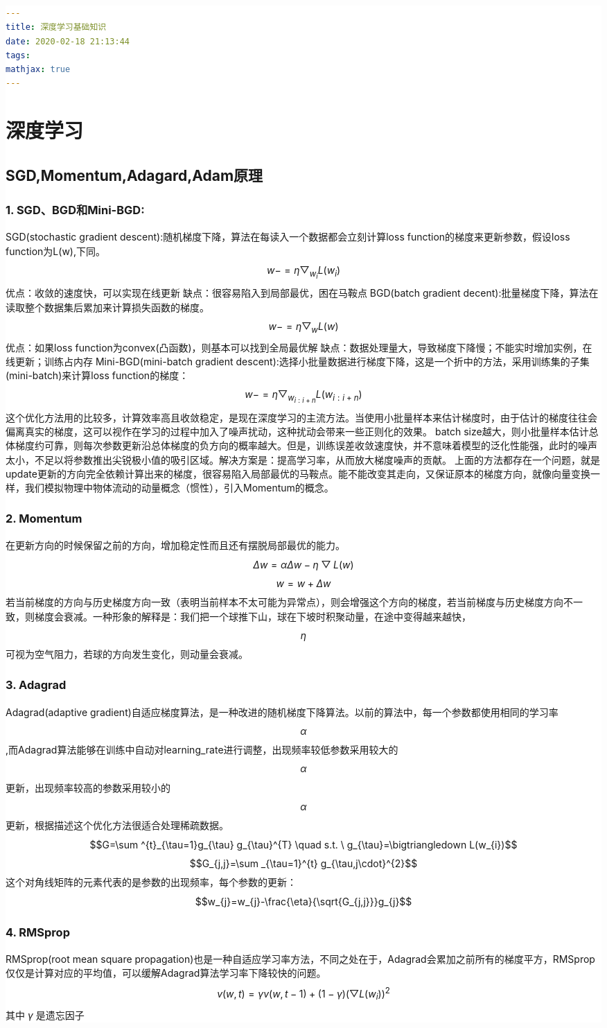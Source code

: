 ```yaml
---
title: 深度学习基础知识
date: 2020-02-18 21:13:44
tags:
mathjax: true
---
```


# 深度学习
## SGD,Momentum,Adagard,Adam原理
### 1. SGD、BGD和Mini-BGD:
SGD(stochastic gradient descent):随机梯度下降，算法在每读入一个数据都会立刻计算loss function的梯度来更新参数，假设loss function为L(w),下同。
$$w-=\eta \bigtriangledown_{w_{i}}L(w_{i})$$
优点：收敛的速度快，可以实现在线更新
缺点：很容易陷入到局部最优，困在马鞍点
BGD(batch gradient decent):批量梯度下降，算法在读取整个数据集后累加来计算损失函数的梯度。
$$w-=\eta \bigtriangledown_{w}L(w)$$
优点：如果loss function为convex(凸函数)，则基本可以找到全局最优解
缺点：数据处理量大，导致梯度下降慢；不能实时增加实例，在线更新；训练占内存
Mini-BGD(mini-batch gradient descent):选择小批量数据进行梯度下降，这是一个折中的方法，采用训练集的子集(mini-batch)来计算loss function的梯度：
$$w-=\eta \bigtriangledown_{w_{i:i+n}}L(w_{i:i+n})$$
这个优化方法用的比较多，计算效率高且收敛稳定，是现在深度学习的主流方法。当使用小批量样本来估计梯度时，由于估计的梯度往往会偏离真实的梯度，这可以视作在学习的过程中加入了噪声扰动，这种扰动会带来一些正则化的效果。
batch size越大，则小批量样本估计总体梯度约可靠，则每次参数更新沿总体梯度的负方向的概率越大。但是，训练误差收敛速度快，并不意味着模型的泛化性能强，此时的噪声太小，不足以将参数推出尖锐极小值的吸引区域。解决方案是：提高学习率，从而放大梯度噪声的贡献。
上面的方法都存在一个问题，就是update更新的方向完全依赖计算出来的梯度，很容易陷入局部最优的马鞍点。能不能改变其走向，又保证原本的梯度方向，就像向量变换一样，我们模拟物理中物体流动的动量概念（惯性），引入Momentum的概念。
### 2. Momentum
在更新方向的时候保留之前的方向，增加稳定性而且还有摆脱局部最优的能力。
$$\Delta w=\alpha \Delta w- \eta \bigtriangledown L(w)$$
$$w=w+\Delta w$$
若当前梯度的方向与历史梯度方向一致（表明当前样本不太可能为异常点），则会增强这个方向的梯度，若当前梯度与历史梯度方向不一致，则梯度会衰减。一种形象的解释是：我们把一个球推下山，球在下坡时积聚动量，在途中变得越来越快，$$\eta$$可视为空气阻力，若球的方向发生变化，则动量会衰减。
### 3. Adagrad
Adagrad(adaptive gradient)自适应梯度算法，是一种改进的随机梯度下降算法。以前的算法中，每一个参数都使用相同的学习率$$\alpha$$,而Adagrad算法能够在训练中自动对learning_rate进行调整，出现频率较低参数采用较大的$$\alpha$$更新，出现频率较高的参数采用较小的$$\alpha$$更新，根据描述这个优化方法很适合处理稀疏数据。
$$G=\sum ^{t}_{\tau=1}g_{\tau} g_{\tau}^{T} \quad s.t. \ g_{\tau}=\bigtriangledown L(w_{i})$$
$$G_{j,j}=\sum _{\tau=1}^{t} g_{\tau,j\cdot}^{2}$$
这个对角线矩阵的元素代表的是参数的出现频率，每个参数的更新：
$$w_{j}=w_{j}-\frac{\eta}{\sqrt{G_{j,j}}}g_{j}$$
### 4. RMSprop
RMSprop(root mean square propagation)也是一种自适应学习率方法，不同之处在于，Adagrad会累加之前所有的梯度平方，RMSprop仅仅是计算对应的平均值，可以缓解Adagrad算法学习率下降较快的问题。
$$v(w,t)=\gamma v(w,t-1)+(1-\gamma)(\bigtriangledown L(w_{i}))^{2}$$
其中 $\gamma$ 是遗忘因子
